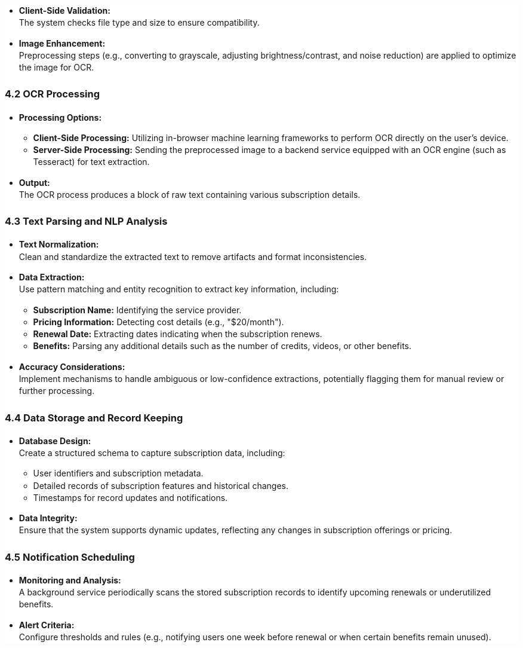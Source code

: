 - **Client-Side Validation:**  
  The system checks file type and size to ensure compatibility.

- **Image Enhancement:**  
  Preprocessing steps (e.g., converting to grayscale, adjusting brightness/contrast, and noise reduction) are applied to optimize the image for OCR.

### 4.2 OCR Processing
- **Processing Options:**  
  - **Client-Side Processing:** Utilizing in-browser machine learning frameworks to perform OCR directly on the user’s device.
  - **Server-Side Processing:** Sending the preprocessed image to a backend service equipped with an OCR engine (such as Tesseract) for text extraction.

- **Output:**  
  The OCR process produces a block of raw text containing various subscription details.

### 4.3 Text Parsing and NLP Analysis
- **Text Normalization:**  
  Clean and standardize the extracted text to remove artifacts and format inconsistencies.

- **Data Extraction:**  
  Use pattern matching and entity recognition to extract key information, including:
  - **Subscription Name:** Identifying the service provider.
  - **Pricing Information:** Detecting cost details (e.g., "$20/month").
  - **Renewal Date:** Extracting dates indicating when the subscription renews.
  - **Benefits:** Parsing any additional details such as the number of credits, videos, or other benefits.

- **Accuracy Considerations:**  
  Implement mechanisms to handle ambiguous or low-confidence extractions, potentially flagging them for manual review or further processing.

### 4.4 Data Storage and Record Keeping
- **Database Design:**  
  Create a structured schema to capture subscription data, including:
  - User identifiers and subscription metadata.
  - Detailed records of subscription features and historical changes.
  - Timestamps for record updates and notifications.

- **Data Integrity:**  
  Ensure that the system supports dynamic updates, reflecting any changes in subscription offerings or pricing.

### 4.5 Notification Scheduling
- **Monitoring and Analysis:**  
  A background service periodically scans the stored subscription records to identify upcoming renewals or underutilized benefits.

- **Alert Criteria:**  
  Configure thresholds and rules (e.g., notifying users one week before renewal or when certain benefits remain unused).
